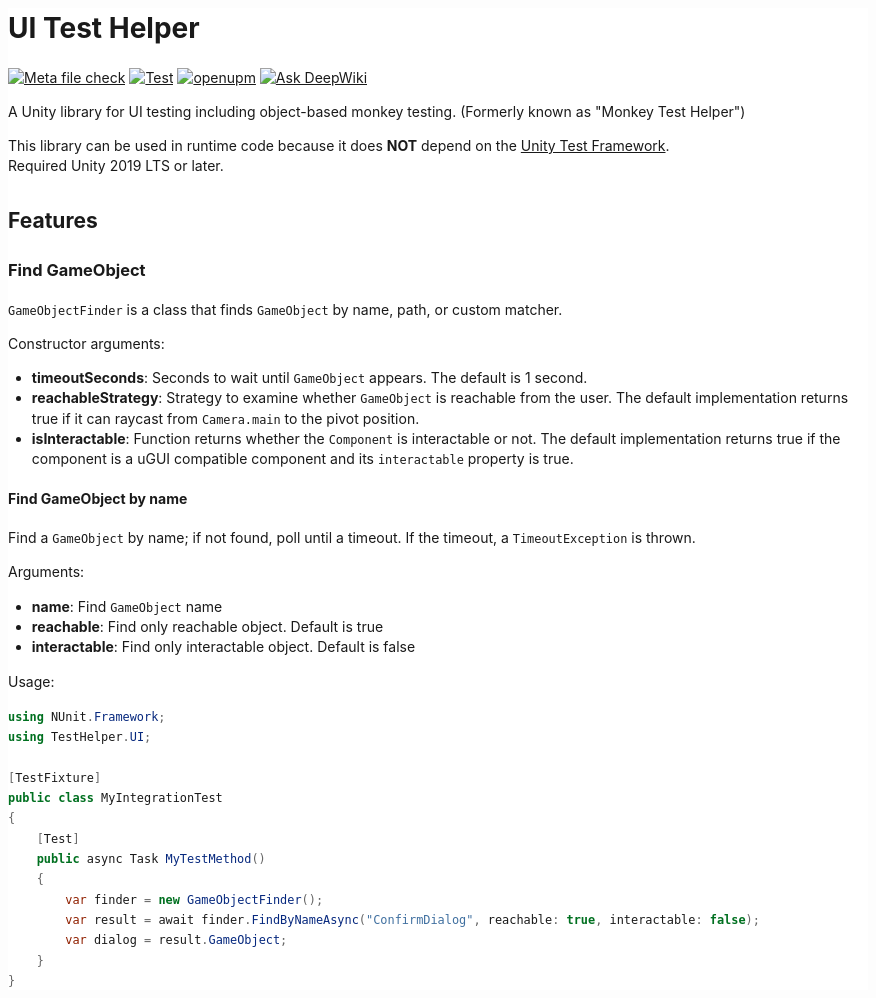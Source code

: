 # UI Test Helper

[![Meta file check](https://github.com/nowsprinting/test-helper.ui/actions/workflows/metacheck.yml/badge.svg)](https://github.com/nowsprinting/test-helper.ui/actions/workflows/metacheck.yml)
[![Test](https://github.com/nowsprinting/test-helper.ui/actions/workflows/test.yml/badge.svg)](https://github.com/nowsprinting/test-helper.ui/actions/workflows/test.yml)
[![openupm](https://img.shields.io/npm/v/com.nowsprinting.test-helper.ui?label=openupm&registry_uri=https://package.openupm.com)](https://openupm.com/packages/com.nowsprinting.test-helper.ui/)
[![Ask DeepWiki](https://deepwiki.com/badge.svg)](https://deepwiki.com/nowsprinting/test-helper.ui)

A Unity library for UI testing including object-based monkey testing.
(Formerly known as "Monkey Test Helper")

This library can be used in runtime code because it does **NOT** depend on the [Unity Test Framework](https://docs.unity3d.com/Packages/com.unity.test-framework@latest).  
Required Unity 2019 LTS or later.



## Features

### Find GameObject

`GameObjectFinder` is a class that finds `GameObject` by name, path, or custom matcher.

Constructor arguments:

- **timeoutSeconds**: Seconds to wait until `GameObject` appears. The default is 1 second.
- **reachableStrategy**: Strategy to examine whether `GameObject` is reachable from the user. The default implementation returns true if it can raycast from `Camera.main` to the pivot position.
- **isInteractable**: Function returns whether the `Component` is interactable or not. The default implementation returns true if the component is a uGUI compatible component and its `interactable` property is true.


#### Find GameObject by name

Find a `GameObject` by name; if not found, poll until a timeout.
If the timeout, a `TimeoutException` is thrown.

Arguments:

- **name**: Find `GameObject` name
- **reachable**: Find only reachable object. Default is true
- **interactable**: Find only interactable object. Default is false

Usage:

```csharp
using NUnit.Framework;
using TestHelper.UI;

[TestFixture]
public class MyIntegrationTest
{
    [Test]
    public async Task MyTestMethod()
    {
        var finder = new GameObjectFinder();
        var result = await finder.FindByNameAsync("ConfirmDialog", reachable: true, interactable: false);
        var dialog = result.GameObject;
    }
}
```
